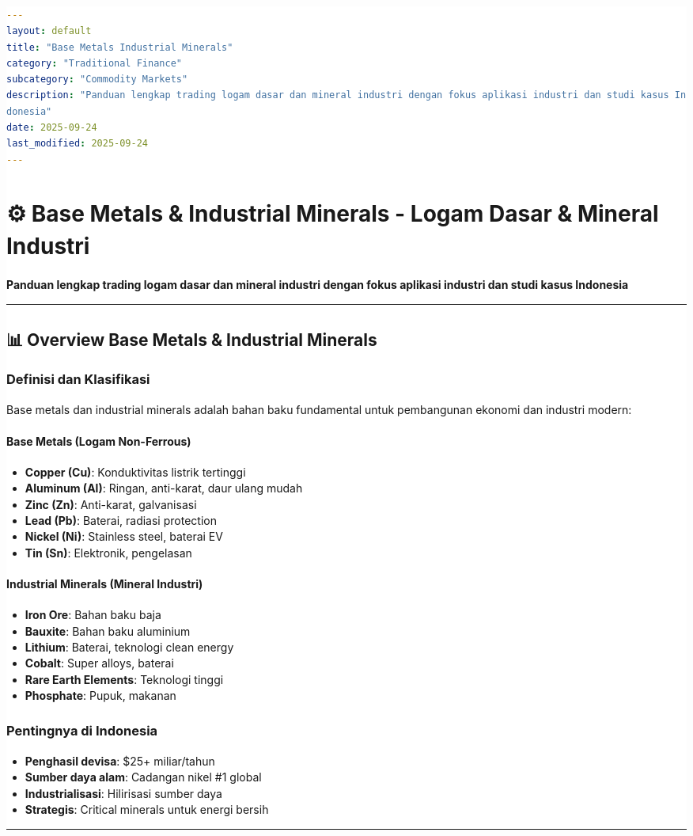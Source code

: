 ```yaml
---
layout: default
title: "Base Metals Industrial Minerals"
category: "Traditional Finance"
subcategory: "Commodity Markets"
description: "Panduan lengkap trading logam dasar dan mineral industri dengan fokus aplikasi industri dan studi kasus Indonesia"
date: 2025-09-24
last_modified: 2025-09-24
---
```


# ⚙️ Base Metals & Industrial Minerals - Logam Dasar & Mineral Industri

**Panduan lengkap trading logam dasar dan mineral industri dengan fokus aplikasi industri dan studi kasus Indonesia**

---

## 📊 Overview Base Metals & Industrial Minerals

### **Definisi dan Klasifikasi**
Base metals dan industrial minerals adalah bahan baku fundamental untuk pembangunan ekonomi dan industri modern:

#### **Base Metals (Logam Non-Ferrous)**
- **Copper (Cu)**: Konduktivitas listrik tertinggi
- **Aluminum (Al)**: Ringan, anti-karat, daur ulang mudah
- **Zinc (Zn)**: Anti-karat, galvanisasi
- **Lead (Pb)**: Baterai, radiasi protection
- **Nickel (Ni)**: Stainless steel, baterai EV
- **Tin (Sn)**: Elektronik, pengelasan

#### **Industrial Minerals (Mineral Industri)**
- **Iron Ore**: Bahan baku baja
- **Bauxite**: Bahan baku aluminium
- **Lithium**: Baterai, teknologi clean energy
- **Cobalt**: Super alloys, baterai
- **Rare Earth Elements**: Teknologi tinggi
- **Phosphate**: Pupuk, makanan

### **Pentingnya di Indonesia**
- **Penghasil devisa**: $25+ miliar/tahun
- **Sumber daya alam**: Cadangan nikel #1 global
- **Industrialisasi**: Hilirisasi sumber daya
- **Strategis**: Critical minerals untuk energi bersih

---

